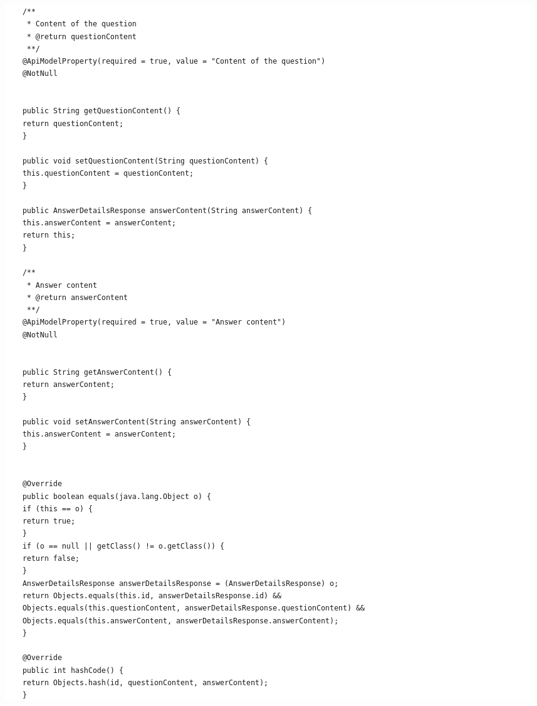         /**
         * Content of the question
         * @return questionContent
         **/
        @ApiModelProperty(required = true, value = "Content of the question")
        @NotNull


        public String getQuestionContent() {
        return questionContent;
        }

        public void setQuestionContent(String questionContent) {
        this.questionContent = questionContent;
        }

        public AnswerDetailsResponse answerContent(String answerContent) {
        this.answerContent = answerContent;
        return this;
        }

        /**
         * Answer content
         * @return answerContent
         **/
        @ApiModelProperty(required = true, value = "Answer content")
        @NotNull


        public String getAnswerContent() {
        return answerContent;
        }

        public void setAnswerContent(String answerContent) {
        this.answerContent = answerContent;
        }


        @Override
        public boolean equals(java.lang.Object o) {
        if (this == o) {
        return true;
        }
        if (o == null || getClass() != o.getClass()) {
        return false;
        }
        AnswerDetailsResponse answerDetailsResponse = (AnswerDetailsResponse) o;
        return Objects.equals(this.id, answerDetailsResponse.id) &&
        Objects.equals(this.questionContent, answerDetailsResponse.questionContent) &&
        Objects.equals(this.answerContent, answerDetailsResponse.answerContent);
        }

        @Override
        public int hashCode() {
        return Objects.hash(id, questionContent, answerContent);
        }
